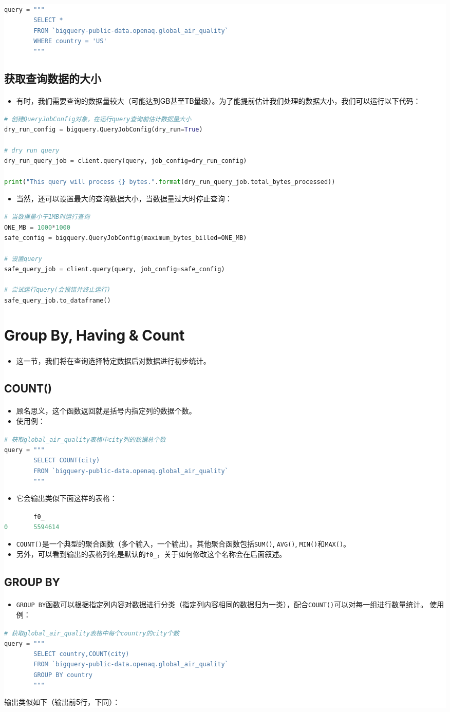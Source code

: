 ```python
query = """
        SELECT *
        FROM `bigquery-public-data.openaq.global_air_quality`
        WHERE country = 'US'
        """
```
## 获取查询数据的大小
+ 有时，我们需要查询的数据量较大（可能达到GB甚至TB量级）。为了能提前估计我们处理的数据大小，我们可以运行以下代码：
```python
# 创建QueryJobConfig对象，在运行query查询前估计数据量大小
dry_run_config = bigquery.QueryJobConfig(dry_run=True)

# dry run query
dry_run_query_job = client.query(query, job_config=dry_run_config)

print("This query will process {} bytes.".format(dry_run_query_job.total_bytes_processed))
```
+ 当然，还可以设置最大的查询数据大小，当数据量过大时停止查询：
```python
# 当数据量小于1MB时运行查询
ONE_MB = 1000*1000
safe_config = bigquery.QueryJobConfig(maximum_bytes_billed=ONE_MB)

# 设置query
safe_query_job = client.query(query, job_config=safe_config)

# 尝试运行query(会报错并终止运行)
safe_query_job.to_dataframe()
```
# Group By, Having & Count
+ 这一节，我们将在查询选择特定数据后对数据进行初步统计。
## COUNT()
+ 顾名思义，这个函数返回就是括号内指定列的数据个数。
+ 使用例：
```python
# 获取global_air_quality表格中city列的数据总个数
query = """
        SELECT COUNT(city)
        FROM `bigquery-public-data.openaq.global_air_quality`
        """
```
+ 它会输出类似下面这样的表格：
```python
        f0_
0       5594614
```
+ `COUNT()`是一个典型的聚合函数（多个输入，一个输出）。其他聚合函数包括`SUM()`, `AVG()`, `MIN()`和`MAX()`。
+ 另外，可以看到输出的表格列名是默认的`f0_`，关于如何修改这个名称会在后面叙述。
## GROUP BY
+ `GROUP BY`函数可以根据指定列内容对数据进行分类（指定列内容相同的数据归为一类），配合`COUNT()`可以对每一组进行数量统计。
使用例：
```python
# 获取global_air_quality表格中每个country的city个数
query = """
        SELECT country,COUNT(city)
        FROM `bigquery-public-data.openaq.global_air_quality`
        GROUP BY country
        """
```
输出类似如下（输出前5行，下同）：